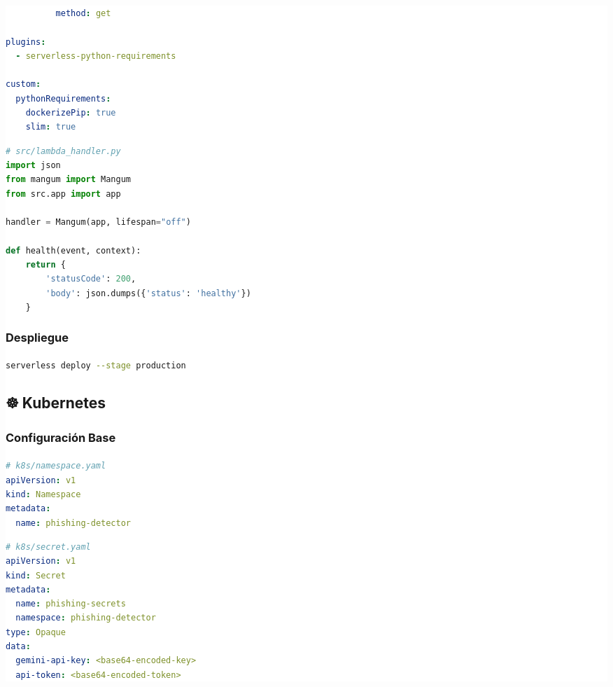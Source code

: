```yaml
          method: get

plugins:
  - serverless-python-requirements

custom:
  pythonRequirements:
    dockerizePip: true
    slim: true
```

```python
# src/lambda_handler.py
import json
from mangum import Mangum
from src.app import app

handler = Mangum(app, lifespan="off")

def health(event, context):
    return {
        'statusCode': 200,
        'body': json.dumps({'status': 'healthy'})
    }
```

### Despliegue

```bash
serverless deploy --stage production
```

## ☸️ Kubernetes

### Configuración Base

```yaml
# k8s/namespace.yaml
apiVersion: v1
kind: Namespace
metadata:
  name: phishing-detector
```

```yaml
# k8s/secret.yaml
apiVersion: v1
kind: Secret
metadata:
  name: phishing-secrets
  namespace: phishing-detector
type: Opaque
data:
  gemini-api-key: <base64-encoded-key>
  api-token: <base64-encoded-token>
```
